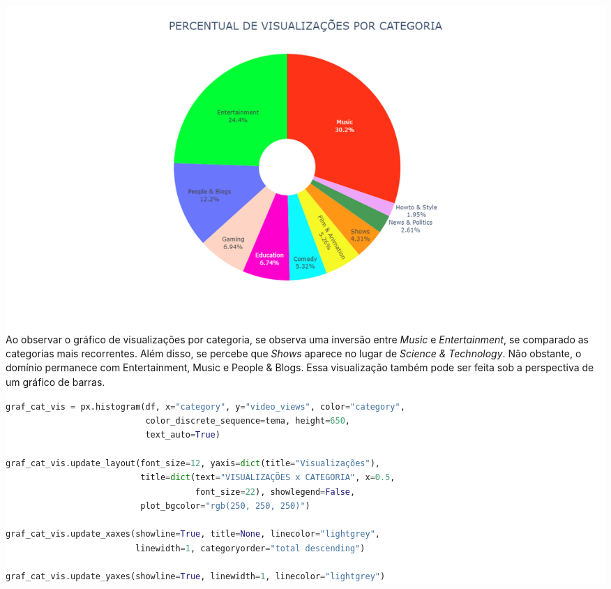 ![](https://github.com/pyrataria/data_analytics/blob/main/analise_youtube/resources/images/fig_cat_vis.png)

Ao observar o gráfico de visualizações por categoria, se observa uma inversão entre *Music* e *Entertainment*, se comparado as categorias mais recorrentes. Além disso, se percebe que *Shows* aparece no lugar de *Science & Technology*. Não obstante, o domínio permanece com Entertainment, Music e People & Blogs. Essa visualização também pode ser feita sob a perspectiva de um gráfico de barras.

```python
graf_cat_vis = px.histogram(df, x="category", y="video_views", color="category",
                            color_discrete_sequence=tema, height=650,
                            text_auto=True)

graf_cat_vis.update_layout(font_size=12, yaxis=dict(title="Visualizações"),
                           title=dict(text="VISUALIZAÇÕES x CATEGORIA", x=0.5,
                                      font_size=22), showlegend=False,
                           plot_bgcolor="rgb(250, 250, 250)")

graf_cat_vis.update_xaxes(showline=True, title=None, linecolor="lightgrey",
                          linewidth=1, categoryorder="total descending")

graf_cat_vis.update_yaxes(showline=True, linewidth=1, linecolor="lightgrey")
```